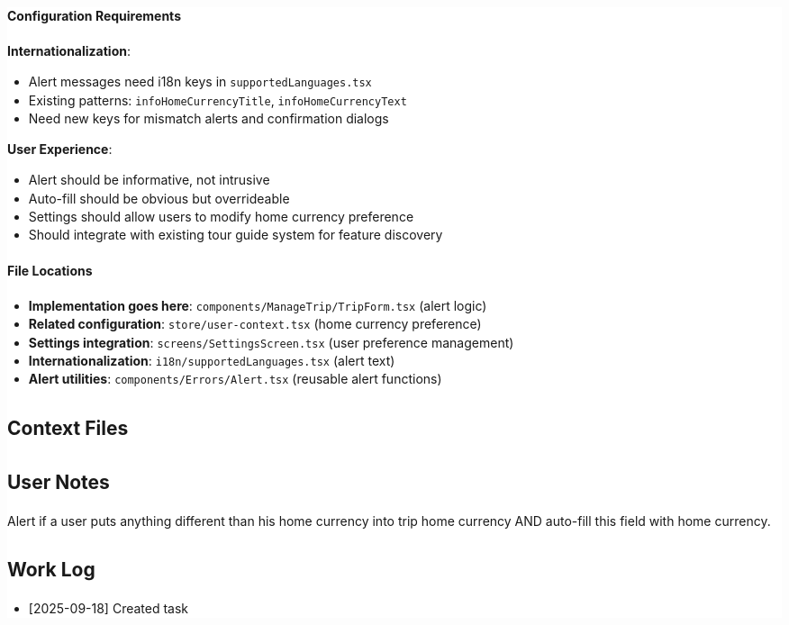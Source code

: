 #### Configuration Requirements

**Internationalization**:
- Alert messages need i18n keys in `supportedLanguages.tsx`
- Existing patterns: `infoHomeCurrencyTitle`, `infoHomeCurrencyText`
- Need new keys for mismatch alerts and confirmation dialogs

**User Experience**:
- Alert should be informative, not intrusive
- Auto-fill should be obvious but overrideable
- Settings should allow users to modify home currency preference
- Should integrate with existing tour guide system for feature discovery

#### File Locations

- **Implementation goes here**: `components/ManageTrip/TripForm.tsx` (alert logic)
- **Related configuration**: `store/user-context.tsx` (home currency preference)
- **Settings integration**: `screens/SettingsScreen.tsx` (user preference management)
- **Internationalization**: `i18n/supportedLanguages.tsx` (alert text)
- **Alert utilities**: `components/Errors/Alert.tsx` (reusable alert functions)

## Context Files


## User Notes
Alert if a user puts anything different than his home currency into trip home currency AND auto-fill this field with home currency.

## Work Log
- [2025-09-18] Created task